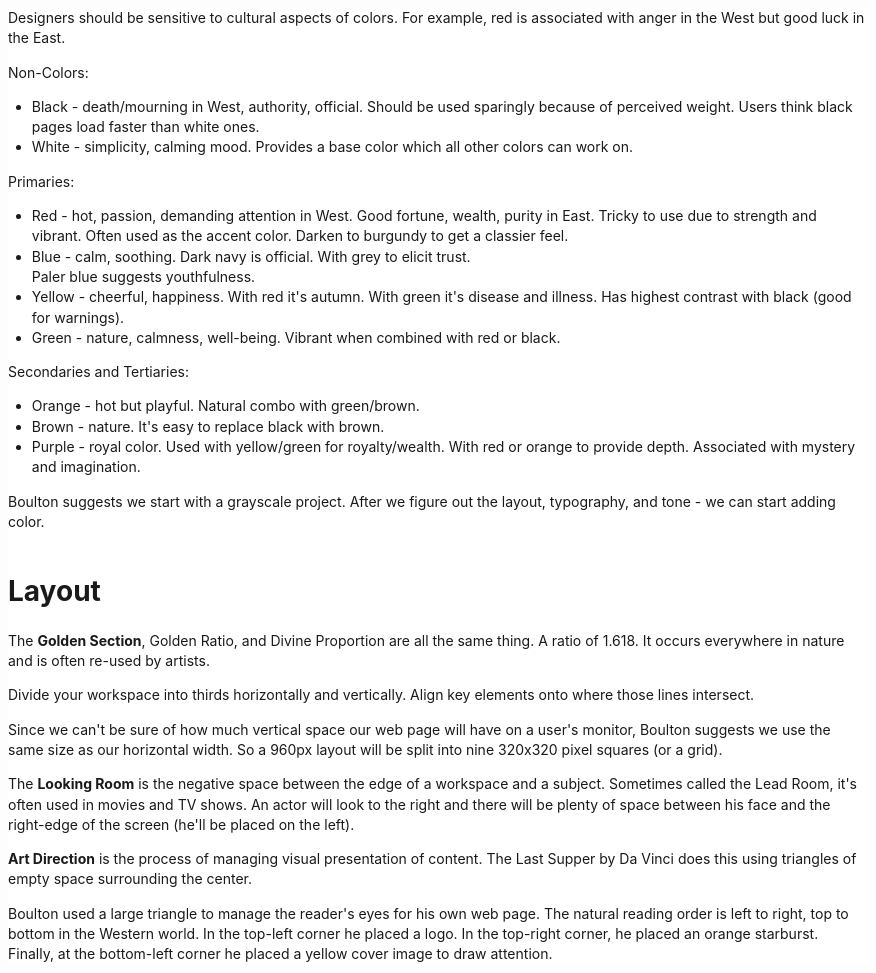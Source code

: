 Designers should be sensitive to cultural aspects of colors.  For example,
red is associated with anger in the West but good luck in the East.

Non-Colors:

* Black - death/mourning in West, authority, official.  Should be used
  sparingly because of perceived weight.  Users think black pages load faster
  than white ones.
* White - simplicity, calming mood.  Provides a base color which all other
  colors can work on.

Primaries:

* Red - hot, passion, demanding attention in West.  Good fortune, wealth,
  purity in East.  Tricky to use due to strength and vibrant.  Often used as
  the accent color.  Darken to burgundy to get a classier feel.
* Blue - calm, soothing.  Dark navy is official.  With grey to elicit trust.  
  Paler blue suggests youthfulness.
* Yellow - cheerful, happiness.  With red it's autumn.  With green it's disease
  and illness.  Has highest contrast with black (good for warnings).
* Green - nature, calmness, well-being.  Vibrant when combined with red or black.

Secondaries and Tertiaries:

* Orange - hot but playful.  Natural combo with green/brown.
* Brown - nature.  It's easy to replace black with brown.
* Purple - royal color.  Used with yellow/green for royalty/wealth.  With red
  or orange to provide depth.  Associated with mystery and imagination.

Boulton suggests we start with a grayscale project.  After we figure out the
layout, typography, and tone - we can start adding color.


Layout
======

The **Golden Section**, Golden Ratio, and Divine Proportion are all the same
thing.  A ratio of 1.618.  It occurs everywhere in nature and is often re-used
by artists.

Divide your workspace into thirds horizontally and vertically.  Align key
elements onto where those lines intersect.

Since we can't be sure of how much vertical space our web page will have on a
user's monitor, Boulton suggests we use the same size as our horizontal width.
So a 960px layout will be split into nine 320x320 pixel squares (or a grid).

The **Looking Room** is the negative space between the edge of a workspace
and a subject.  Sometimes called the Lead Room, it's often used in movies and
TV shows.  An actor will look to the right and there will be plenty of space
between his face and the right-edge of the screen (he'll be placed on the left).

**Art Direction** is the process of managing visual presentation of content.
The Last Supper by Da Vinci does this using triangles of empty space
surrounding the center.

Boulton used a large triangle to manage the reader's eyes for his own 
web page.  The natural reading order is left to right, top to bottom in
the Western world.  In the top-left corner he placed a logo.  In the
top-right corner, he placed an orange starburst.  Finally, at the
bottom-left corner he placed a yellow cover image to draw attention.
